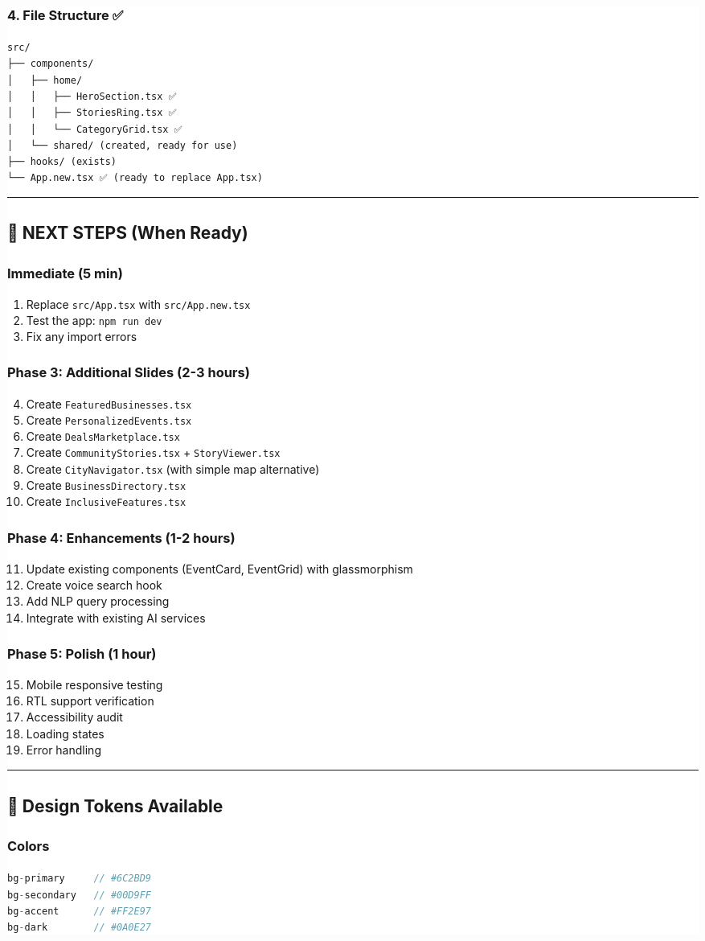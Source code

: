 ### 4. File Structure ✅
```
src/
├── components/
│   ├── home/
│   │   ├── HeroSection.tsx ✅
│   │   ├── StoriesRing.tsx ✅
│   │   └── CategoryGrid.tsx ✅
│   └── shared/ (created, ready for use)
├── hooks/ (exists)
└── App.new.tsx ✅ (ready to replace App.tsx)
```

---

## 🔄 NEXT STEPS (When Ready)

### Immediate (5 min)
1. Replace `src/App.tsx` with `src/App.new.tsx`
2. Test the app: `npm run dev`
3. Fix any import errors

### Phase 3: Additional Slides (2-3 hours)
4. Create `FeaturedBusinesses.tsx`
5. Create `PersonalizedEvents.tsx`
6. Create `DealsMarketplace.tsx`
7. Create `CommunityStories.tsx` + `StoryViewer.tsx`
8. Create `CityNavigator.tsx` (with simple map alternative)
9. Create `BusinessDirectory.tsx`
10. Create `InclusiveFeatures.tsx`

### Phase 4: Enhancements (1-2 hours)
11. Update existing components (EventCard, EventGrid) with glassmorphism
12. Create voice search hook
13. Add NLP query processing
14. Integrate with existing AI services

### Phase 5: Polish (1 hour)
15. Mobile responsive testing
16. RTL support verification
17. Accessibility audit
18. Loading states
19. Error handling

---

## 🎨 Design Tokens Available

### Colors
```jsx
bg-primary     // #6C2BD9
bg-secondary   // #00D9FF
bg-accent      // #FF2E97
bg-dark        // #0A0E27
```
